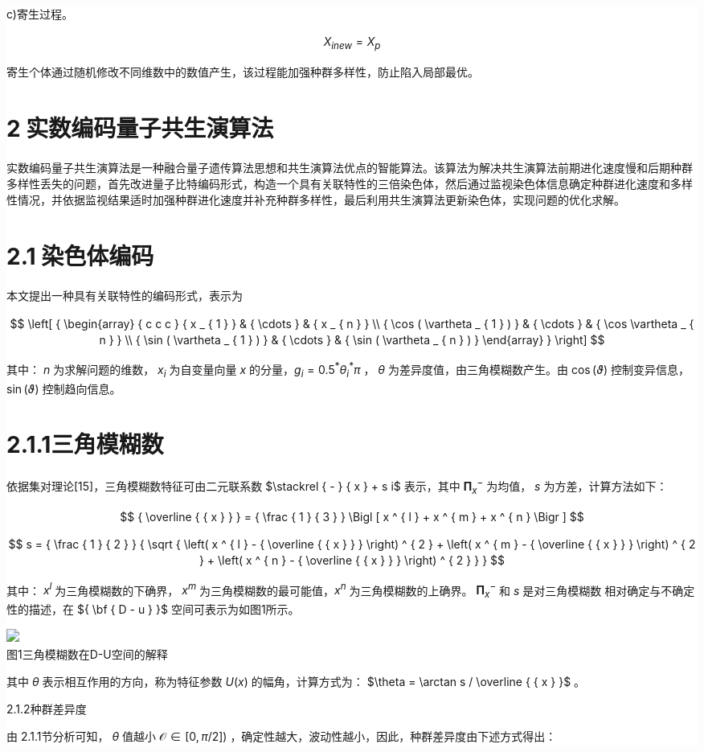 c)寄生过程。

$$
X _ { i n e w } = X _ { p }
$$

寄生个体通过随机修改不同维数中的数值产生，该过程能加强种群多样性，防止陷入局部最优。

# 2 实数编码量子共生演算法

实数编码量子共生演算法是一种融合量子遗传算法思想和共生演算法优点的智能算法。该算法为解决共生演算法前期进化速度慢和后期种群多样性丢失的问题，首先改进量子比特编码形式，构造一个具有关联特性的三倍染色体，然后通过监视染色体信息确定种群进化速度和多样性情况，并依据监视结果适时加强种群进化速度并补充种群多样性，最后利用共生演算法更新染色体，实现问题的优化求解。

# 2.1 染色体编码

本文提出一种具有关联特性的编码形式，表示为

$$
\left[ { \begin{array} { c c c } { x _ { 1 } } & { \cdots } & { x _ { n } } \\ { \cos ( \vartheta _ { 1 } ) } & { \cdots } & { \cos \vartheta _ { n } } \\ { \sin ( \vartheta _ { 1 } ) } & { \cdots } & { \sin ( \vartheta _ { n } ) } \end{array} } \right]
$$

其中： $n$ 为求解问题的维数， $x _ { i }$ 为自变量向量 $x$ 的分量，$g _ { i } { = } 0 . 5 ^ { * } \theta _ { i } { ^ * } \pi$ ， $\theta$ 为差异度值，由三角模糊数产生。由 $\cos ( \vartheta )$ 控制变异信息， $\sin ( \vartheta )$ 控制趋向信息。

# 2.1.1三角模糊数

依据集对理论[15]，三角模糊数特征可由二元联系数 $\stackrel { - } { x } + s i$ 表示，其中 $\mathbf { \Pi } _ { x } ^ { - }$ 为均值， $s$ 为方差，计算方法如下：

$$
{ \overline { { x } } } = { \frac { 1 } { 3 } } \Bigl [ x ^ { l } + x ^ { m } + x ^ { n } \Bigr ]
$$

$$
s = { \frac { 1 } { 2 } } { \sqrt { \left( x ^ { l } - { \overline { { x } } } \right) ^ { 2 } + \left( x ^ { m } - { \overline { { x } } } \right) ^ { 2 } + \left( x ^ { n } - { \overline { { x } } } \right) ^ { 2 } } }
$$

其中： $x ^ { l }$ 为三角模糊数的下确界， $x ^ { m }$ 为三角模糊数的最可能值，$x ^ { n }$ 为三角模糊数的上确界。 $\mathbf { \Pi } _ { x } ^ { - }$ 和 $s$ 是对三角模糊数 相对确定与不确定性的描述，在 ${ \bf { D - u } }$ 空间可表示为如图1所示。

![](images/9656eac6385e8ba8f39a137b128454d2075e0e0cfdf7b362e4ac84a549de3006.jpg)  
图1三角模糊数在D-U空间的解释

其中 $\theta$ 表示相互作用的方向，称为特征参数 $U ( x )$ 的幅角，计算方式为： $\theta = \arctan s / \overline { { x } }$ 。

2.1.2种群差异度

由 2.1.1节分析可知， $\theta$ 值越小 $\scriptstyle \mathcal { O } \in [ 0 , \pi / 2 ] )$ ，确定性越大，波动性越小，因此，种群差异度由下述方式得出：
